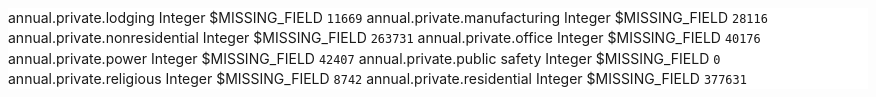 <tr>
    <td>annual.private.lodging</td>
    <td>Integer</td> 
    <td>$MISSING_FIELD</td>
    <td><code>11669</code></td>
</tr>

<tr>
    <td>annual.private.manufacturing</td>
    <td>Integer</td> 
    <td>$MISSING_FIELD</td>
    <td><code>28116</code></td>
</tr>

<tr>
    <td>annual.private.nonresidential</td>
    <td>Integer</td> 
    <td>$MISSING_FIELD</td>
    <td><code>263731</code></td>
</tr>

<tr>
    <td>annual.private.office</td>
    <td>Integer</td> 
    <td>$MISSING_FIELD</td>
    <td><code>40176</code></td>
</tr>

<tr>
    <td>annual.private.power</td>
    <td>Integer</td> 
    <td>$MISSING_FIELD</td>
    <td><code>42407</code></td>
</tr>

<tr>
    <td>annual.private.public safety</td>
    <td>Integer</td> 
    <td>$MISSING_FIELD</td>
    <td><code>0</code></td>
</tr>

<tr>
    <td>annual.private.religious</td>
    <td>Integer</td> 
    <td>$MISSING_FIELD</td>
    <td><code>8742</code></td>
</tr>

<tr>
    <td>annual.private.residential</td>
    <td>Integer</td> 
    <td>$MISSING_FIELD</td>
    <td><code>377631</code></td>
</tr>
